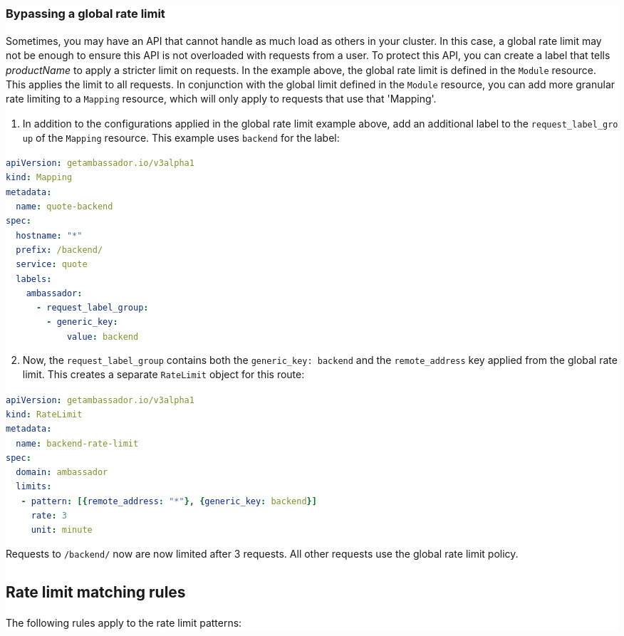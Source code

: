 ### Bypassing a global rate limit

Sometimes, you may have an API that cannot handle as much load as others in your cluster. In this case, a global rate limit may not be enough to ensure this API is not overloaded with requests from a user. To protect this API, you can create a label that tells $productName$ to apply a stricter limit on requests.
In the example above, the global rate limit is defined in the `Module` resource. This applies the limit to all requests. In conjunction with the global limit defined in the `Module` resource, you can add more granular rate limiting to a `Mapping` resource, which will only apply to requests that use that 'Mapping'.

1. In addition to the configurations applied in the global rate limit example above, add an additional label to the `request_label_group` of the `Mapping` resource. This example uses `backend` for the label:

  ```yaml
  apiVersion: getambassador.io/v3alpha1
  kind: Mapping
  metadata:
    name: quote-backend
  spec:
    hostname: "*"
    prefix: /backend/
    service: quote
    labels:
      ambassador:
        - request_label_group:
          - generic_key:
              value: backend
  ```

2. Now, the `request_label_group` contains both the `generic_key: backend` and the `remote_address` key applied from the global rate limit. This creates a separate `RateLimit` object for this route:

  ```yaml
  apiVersion: getambassador.io/v3alpha1
  kind: RateLimit
  metadata:
    name: backend-rate-limit
  spec:
    domain: ambassador
    limits:
     - pattern: [{remote_address: "*"}, {generic_key: backend}]
       rate: 3
       unit: minute
  ```

  Requests to `/backend/` now are now limited after 3 requests. All other requests use the global rate limit policy.

## Rate limit matching rules

The following rules apply to the rate limit patterns:
